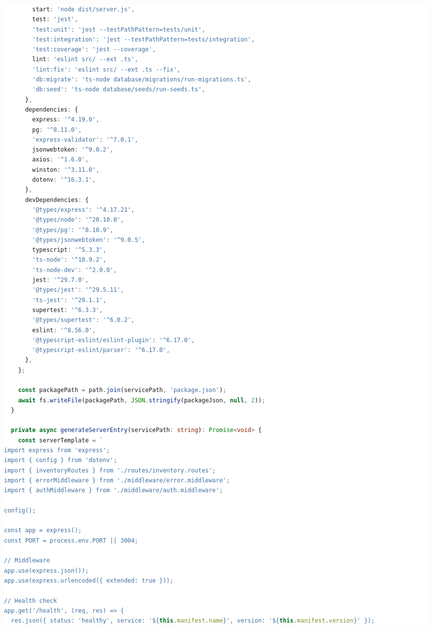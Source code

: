 ```typescript
        start: 'node dist/server.js',
        test: 'jest',
        'test:unit': 'jest --testPathPattern=tests/unit',
        'test:integration': 'jest --testPathPattern=tests/integration',
        'test:coverage': 'jest --coverage',
        lint: 'eslint src/ --ext .ts',
        'lint:fix': 'eslint src/ --ext .ts --fix',
        'db:migrate': 'ts-node database/migrations/run-migrations.ts',
        'db:seed': 'ts-node database/seeds/run-seeds.ts',
      },
      dependencies: {
        express: '^4.19.0',
        pg: '^8.11.0',
        'express-validator': '^7.0.1',
        jsonwebtoken: '^9.0.2',
        axios: '^1.6.0',
        winston: '^3.11.0',
        dotenv: '^16.3.1',
      },
      devDependencies: {
        '@types/express': '^4.17.21',
        '@types/node': '^20.10.0',
        '@types/pg': '^8.10.9',
        '@types/jsonwebtoken': '^9.0.5',
        typescript: '^5.3.3',
        'ts-node': '^10.9.2',
        'ts-node-dev': '^2.0.0',
        jest: '^29.7.0',
        '@types/jest': '^29.5.11',
        'ts-jest': '^29.1.1',
        supertest: '^6.3.3',
        '@types/supertest': '^6.0.2',
        eslint: '^8.56.0',
        '@typescript-eslint/eslint-plugin': '^6.17.0',
        '@typescript-eslint/parser': '^6.17.0',
      },
    };

    const packagePath = path.join(servicePath, 'package.json');
    await fs.writeFile(packagePath, JSON.stringify(packageJson, null, 2));
  }

  private async generateServerEntry(servicePath: string): Promise<void> {
    const serverTemplate = `
import express from 'express';
import { config } from 'dotenv';
import { inventoryRoutes } from './routes/inventory.routes';
import { errorMiddleware } from './middleware/error.middleware';
import { authMiddleware } from './middleware/auth.middleware';

config();

const app = express();
const PORT = process.env.PORT || 3004;

// Middleware
app.use(express.json());
app.use(express.urlencoded({ extended: true }));

// Health check
app.get('/health', (req, res) => {
  res.json({ status: 'healthy', service: '${this.manifest.name}', version: '${this.manifest.version}' });
```